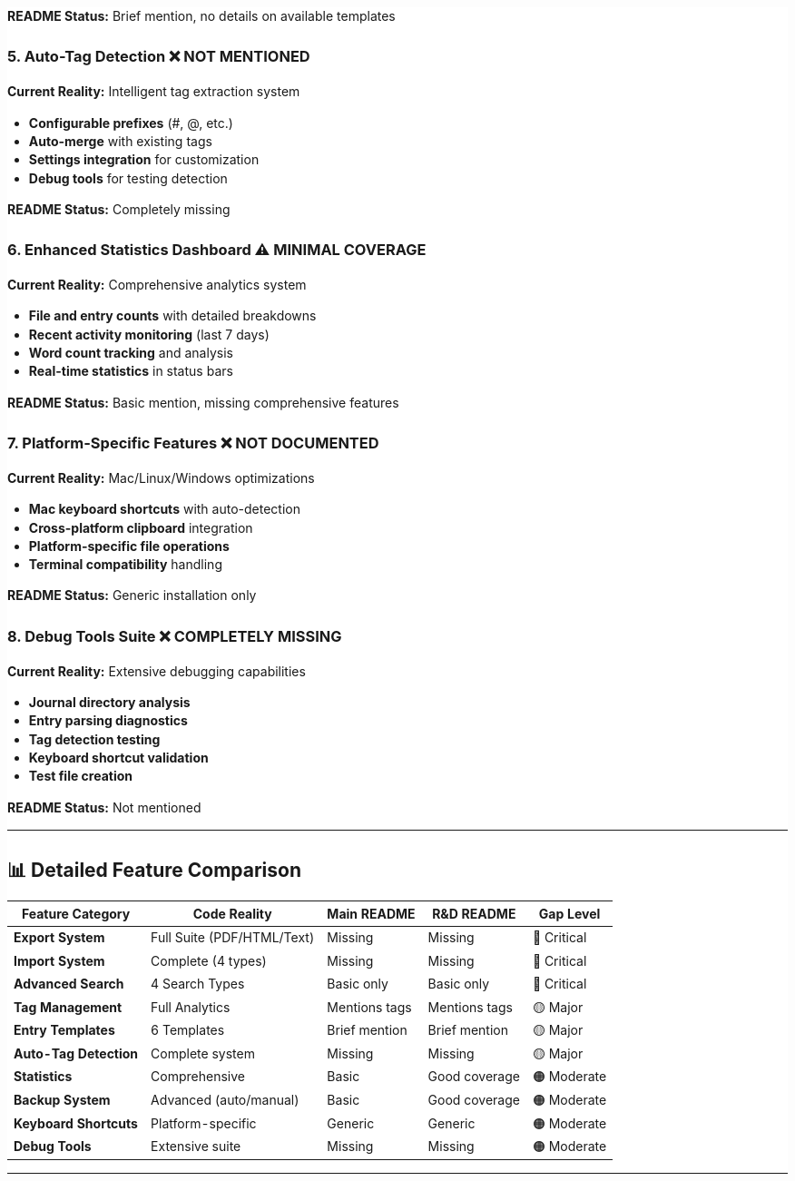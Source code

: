 **README Status:** Brief mention, no details on available templates

### 5. **Auto-Tag Detection** ❌ NOT MENTIONED
**Current Reality:** Intelligent tag extraction system
- **Configurable prefixes** (#, @, etc.)
- **Auto-merge** with existing tags
- **Settings integration** for customization
- **Debug tools** for testing detection

**README Status:** Completely missing

### 6. **Enhanced Statistics Dashboard** ⚠️ MINIMAL COVERAGE
**Current Reality:** Comprehensive analytics system
- **File and entry counts** with detailed breakdowns
- **Recent activity monitoring** (last 7 days)
- **Word count tracking** and analysis
- **Real-time statistics** in status bars

**README Status:** Basic mention, missing comprehensive features

### 7. **Platform-Specific Features** ❌ NOT DOCUMENTED
**Current Reality:** Mac/Linux/Windows optimizations
- **Mac keyboard shortcuts** with auto-detection
- **Cross-platform clipboard** integration
- **Platform-specific file operations**
- **Terminal compatibility** handling

**README Status:** Generic installation only

### 8. **Debug Tools Suite** ❌ COMPLETELY MISSING
**Current Reality:** Extensive debugging capabilities
- **Journal directory analysis**
- **Entry parsing diagnostics**
- **Tag detection testing**
- **Keyboard shortcut validation**
- **Test file creation**

**README Status:** Not mentioned

---

## 📊 Detailed Feature Comparison

| Feature Category | Code Reality | Main README | R&D README | Gap Level |
|------------------|--------------|-------------|------------|-----------|
| **Export System** | Full Suite (PDF/HTML/Text) | Missing | Missing | 🔴 Critical |
| **Import System** | Complete (4 types) | Missing | Missing | 🔴 Critical |
| **Advanced Search** | 4 Search Types | Basic only | Basic only | 🔴 Critical |
| **Tag Management** | Full Analytics | Mentions tags | Mentions tags | 🟡 Major |
| **Entry Templates** | 6 Templates | Brief mention | Brief mention | 🟡 Major |
| **Auto-Tag Detection** | Complete system | Missing | Missing | 🟡 Major |
| **Statistics** | Comprehensive | Basic | Good coverage | 🟠 Moderate |
| **Backup System** | Advanced (auto/manual) | Basic | Good coverage | 🟠 Moderate |
| **Keyboard Shortcuts** | Platform-specific | Generic | Generic | 🟠 Moderate |
| **Debug Tools** | Extensive suite | Missing | Missing | 🟠 Moderate |

---